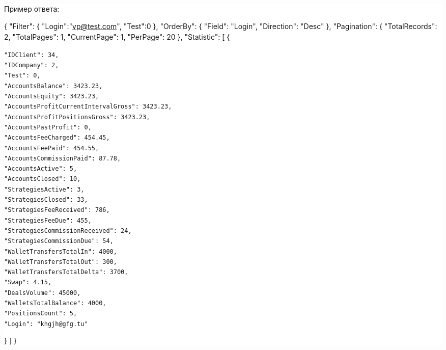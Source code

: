 Пример ответа:

{
"Filter":
{
"Login":"vp@test.com",
"Test":0
},
"OrderBy":
{
"Field": "Login",
"Direction": "Desc"
},
"Pagination":
{
"TotalRecords": 2,
"TotalPages": 1,
"CurrentPage": 1,
"PerPage": 20
},
"Statistic":
[
{

    "IDClient": 34,
    "IDCompany": 2,
    "Test": 0,
    "AccountsBalance": 3423.23,
    "AccountsEquity": 3423.23,
    "AccountsProfitCurrentIntervalGross": 3423.23,
    "AccountsProfitPositionsGross": 3423.23,
    "AccountsPastProfit": 0,
    "AccountsFeeCharged": 454.45,
    "AccountsFeePaid": 454.55,
    "AccountsCommissionPaid": 87.78,
    "AccountsActive": 5,
    "AccountsClosed": 10,
    "StrategiesActive": 3,
    "StrategiesClosed": 33,
    "StrategiesFeeReceived": 786,
    "StrategiesFeeDue": 455,
    "StrategiesCommissionReceived": 24,
    "StrategiesCommissionDue": 54,
    "WalletTransfersTotalIn": 4000,
    "WalletTransfersTotalOut": 300,
    "WalletTransfersTotalDelta": 3700,
    "Swap": 4.15,
    "DealsVolume": 45000,
    "WalletsTotalBalance": 4000,
    "PositionsCount": 5,
    "Login": "khgjh@gfg.tu"
}
]
}
